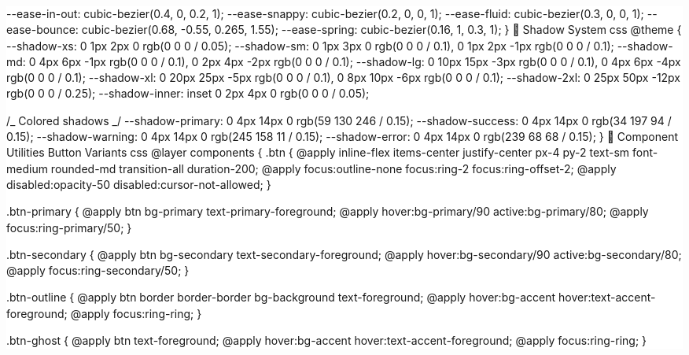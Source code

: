 --ease-in-out: cubic-bezier(0.4, 0, 0.2, 1);
--ease-snappy: cubic-bezier(0.2, 0, 0, 1);
--ease-fluid: cubic-bezier(0.3, 0, 0, 1);
--ease-bounce: cubic-bezier(0.68, -0.55, 0.265, 1.55);
--ease-spring: cubic-bezier(0.16, 1, 0.3, 1);
}
🎯 Shadow System
css
@theme {
--shadow-xs: 0 1px 2px 0 rgb(0 0 0 / 0.05);
--shadow-sm: 0 1px 3px 0 rgb(0 0 0 / 0.1), 0 1px 2px -1px rgb(0 0 0 / 0.1);
--shadow-md: 0 4px 6px -1px rgb(0 0 0 / 0.1), 0 2px 4px -2px rgb(0 0 0 / 0.1);
--shadow-lg: 0 10px 15px -3px rgb(0 0 0 / 0.1), 0 4px 6px -4px rgb(0 0 0 / 0.1);
--shadow-xl: 0 20px 25px -5px rgb(0 0 0 / 0.1), 0 8px 10px -6px rgb(0 0 0 / 0.1);
--shadow-2xl: 0 25px 50px -12px rgb(0 0 0 / 0.25);
--shadow-inner: inset 0 2px 4px 0 rgb(0 0 0 / 0.05);

/_ Colored shadows _/
--shadow-primary: 0 4px 14px 0 rgb(59 130 246 / 0.15);
--shadow-success: 0 4px 14px 0 rgb(34 197 94 / 0.15);
--shadow-warning: 0 4px 14px 0 rgb(245 158 11 / 0.15);
--shadow-error: 0 4px 14px 0 rgb(239 68 68 / 0.15);
}
🔧 Component Utilities
Button Variants
css
@layer components {
.btn {
@apply inline-flex items-center justify-center px-4 py-2 text-sm font-medium rounded-md transition-all duration-200;
@apply focus:outline-none focus:ring-2 focus:ring-offset-2;
@apply disabled:opacity-50 disabled:cursor-not-allowed;
}

.btn-primary {
@apply btn bg-primary text-primary-foreground;
@apply hover:bg-primary/90 active:bg-primary/80;
@apply focus:ring-primary/50;
}

.btn-secondary {
@apply btn bg-secondary text-secondary-foreground;
@apply hover:bg-secondary/90 active:bg-secondary/80;
@apply focus:ring-secondary/50;
}

.btn-outline {
@apply btn border border-border bg-background text-foreground;
@apply hover:bg-accent hover:text-accent-foreground;
@apply focus:ring-ring;
}

.btn-ghost {
@apply btn text-foreground;
@apply hover:bg-accent hover:text-accent-foreground;
@apply focus:ring-ring;
}
